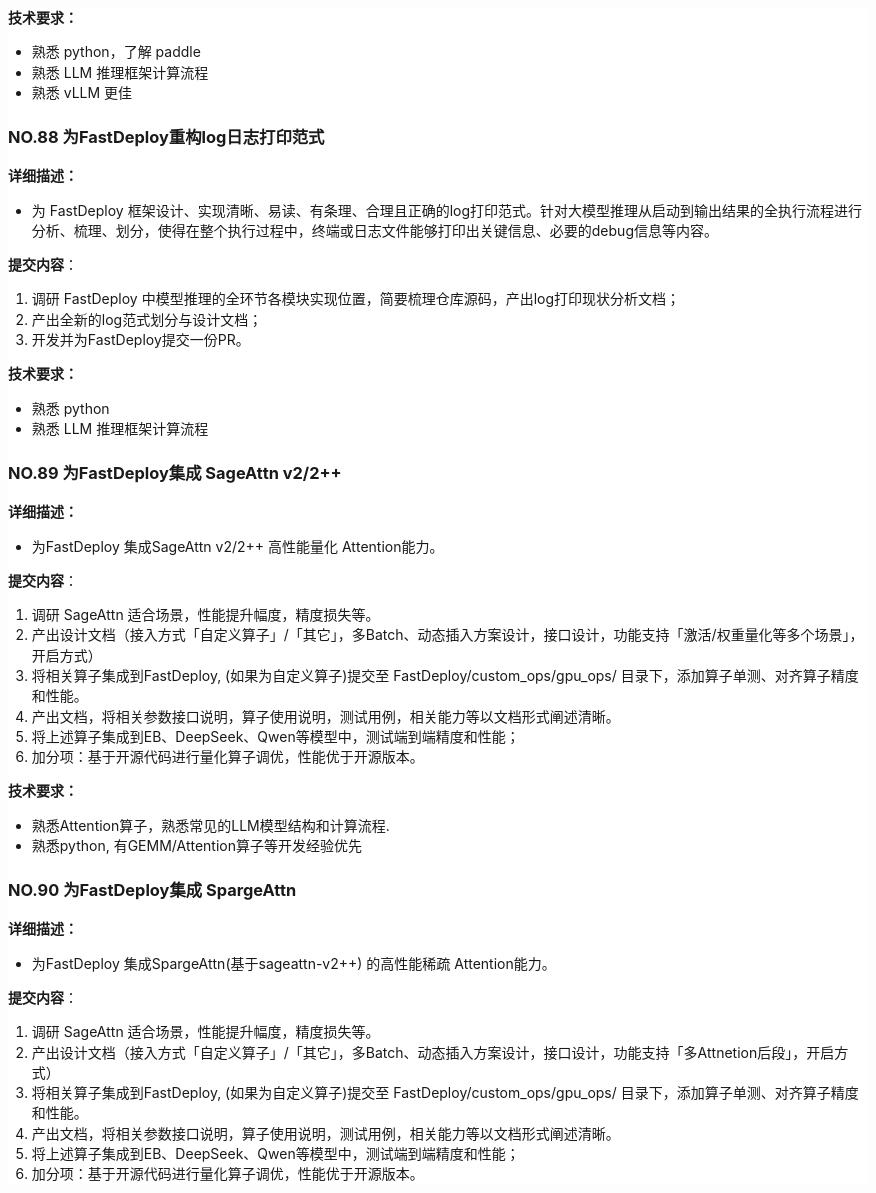 **技术要求：**

- 熟悉 python，了解 paddle
- 熟悉 LLM 推理框架计算流程
- 熟悉 vLLM 更佳

### NO.88 为FastDeploy重构log日志打印范式

**详细描述：**

- 为 FastDeploy 框架设计、实现清晰、易读、有条理、合理且正确的log打印范式。针对大模型推理从启动到输出结果的全执行流程进行分析、梳理、划分，使得在整个执行过程中，终端或日志文件能够打印出关键信息、必要的debug信息等内容。

**提交内容**：

1. 调研 FastDeploy 中模型推理的全环节各模块实现位置，简要梳理仓库源码，产出log打印现状分析文档；
2. 产出全新的log范式划分与设计文档；
3. 开发并为FastDeploy提交一份PR。

**技术要求：**

- 熟悉 python
- 熟悉 LLM 推理框架计算流程

### NO.89 为FastDeploy集成 SageAttn v2/2++

**详细描述：**

- 为FastDeploy 集成SageAttn v2/2++  高性能量化 Attention能力。

**提交内容**：

1. 调研 SageAttn 适合场景，性能提升幅度，精度损失等。
2. 产出设计文档（接入方式「自定义算子」/「其它」，多Batch、动态插入方案设计，接口设计，功能支持「激活/权重量化等多个场景」，开启方式）
3. 将相关算子集成到FastDeploy, (如果为自定义算子)提交至 FastDeploy/custom_ops/gpu_ops/ 目录下，添加算子单测、对齐算子精度和性能。
4. 产出文档，将相关参数接口说明，算子使用说明，测试用例，相关能力等以文档形式阐述清晰。
5. 将上述算子集成到EB、DeepSeek、Qwen等模型中，测试端到端精度和性能；
6. 加分项：基于开源代码进行量化算子调优，性能优于开源版本。

**技术要求：**

- 熟悉Attention算子，熟悉常见的LLM模型结构和计算流程. 
- 熟悉python, 有GEMM/Attention算子等开发经验优先

### NO.90 为FastDeploy集成  SpargeAttn

**详细描述：**

- 为FastDeploy 集成SpargeAttn(基于sageattn-v2++) 的高性能稀疏 Attention能力。

**提交内容**：

1. 调研 SageAttn 适合场景，性能提升幅度，精度损失等。
2. 产出设计文档（接入方式「自定义算子」/「其它」，多Batch、动态插入方案设计，接口设计，功能支持「多Attnetion后段」，开启方式）
3. 将相关算子集成到FastDeploy, (如果为自定义算子)提交至 FastDeploy/custom_ops/gpu_ops/ 目录下，添加算子单测、对齐算子精度和性能。
4. 产出文档，将相关参数接口说明，算子使用说明，测试用例，相关能力等以文档形式阐述清晰。
5. 将上述算子集成到EB、DeepSeek、Qwen等模型中，测试端到端精度和性能；
6. 加分项：基于开源代码进行量化算子调优，性能优于开源版本。
